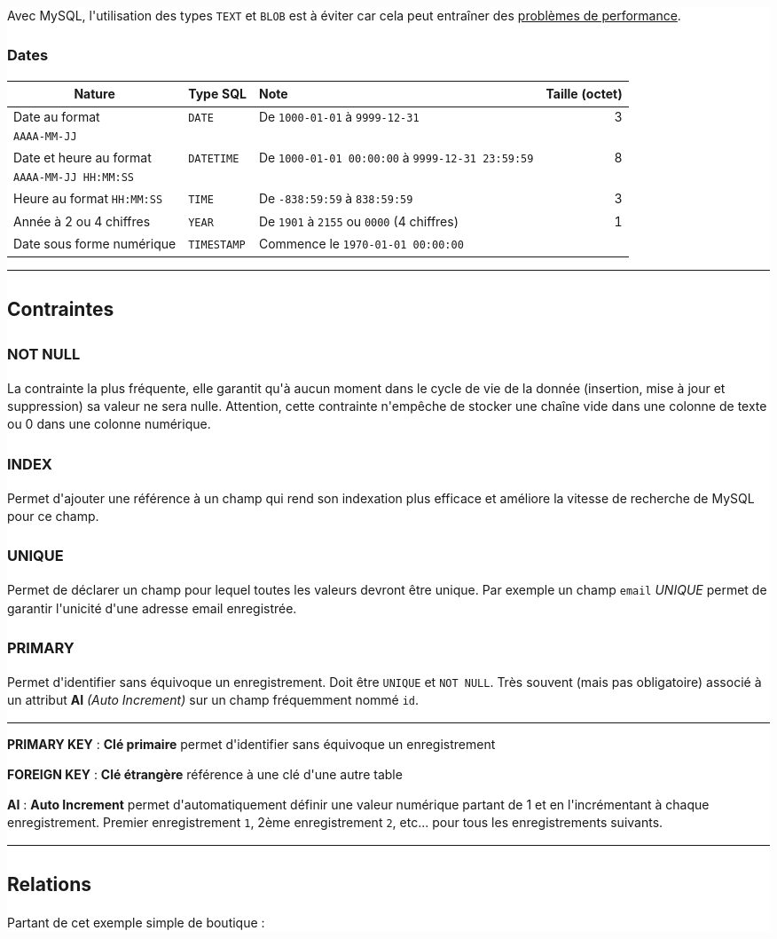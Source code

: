 Avec MySQL, l'utilisation des types `TEXT` et `BLOB` est à éviter car cela peut entraîner des [problèmes de performance](https://dev.mysql.com/doc/refman/8.0/en/blob.html).

### Dates

Nature | Type SQL |  Note |  Taille (octet)
------------|----------|:-- |--------------:
Date au format <br> `AAAA-MM-JJ` | `DATE` | De `1000-01-01` à `9999-12-31` | 3
Date et heure au format <br> `AAAA-MM-JJ HH:MM:SS` | `DATETIME` | De `1000-01-01 00:00:00` à `9999-12-31 23:59:59` | 8
Heure au format `HH:MM:SS` | `TIME` | De `-838:59:59` à `838:59:59` | 3
Année à 2 ou 4 chiffres | `YEAR` | De `1901` à `2155` ou `0000` (4 chiffres) | 1
Date sous forme numérique | `TIMESTAMP` | Commence le `1970-01-01 00:00:00` |

---

## Contraintes

### NOT NULL
La contrainte la plus fréquente, elle garantit qu'à aucun moment dans le cycle de vie de la donnée (insertion, mise à jour et suppression) sa valeur ne sera nulle. Attention, cette contrainte n'empêche de stocker une chaîne vide dans une colonne de texte ou 0 dans une colonne numérique.

### INDEX
Permet d'ajouter une référence à un champ qui rend son indexation plus efficace et améliore la vitesse de recherche de MySQL pour ce champ.

### UNIQUE
Permet de déclarer un champ pour lequel toutes les valeurs devront être unique. Par exemple un champ `email` *UNIQUE* permet de garantir l'unicité d'une adresse email enregistrée.

### PRIMARY
Permet d'identifier sans équivoque un enregistrement. Doit être `UNIQUE` et `NOT NULL`. Très souvent (mais pas obligatoire) associé à un attribut **AI** *(Auto Increment)*  sur un champ fréquemment nommé `id`.

---

**PRIMARY KEY** : **Clé primaire** permet d'identifier sans équivoque un enregistrement

**FOREIGN KEY** : **Clé étrangère** référence à une clé d'une autre table

**AI** : **Auto Increment** permet d'automatiquement définir une valeur numérique partant de 1 et en l'incrémentant à chaque enregistrement. Premier enregistrement `1`, 2ème enregistrement `2`, etc... pour tous les enregistrements suivants.

---

## Relations

Partant de cet exemple simple de boutique :
